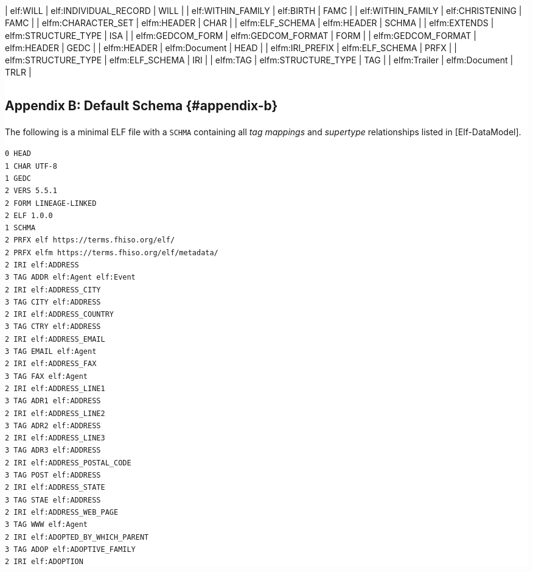 | elf:WILL                             | elf:INDIVIDUAL_RECORD          | WILL  |
| elf:WITHIN_FAMILY                    | elf:BIRTH                      | FAMC  |
| elf:WITHIN_FAMILY                    | elf:CHRISTENING                | FAMC  |
| elfm:CHARACTER_SET                   | elfm:HEADER                    | CHAR  |
| elfm:ELF_SCHEMA                      | elfm:HEADER                    | SCHMA |
| elfm:EXTENDS                         | elfm:STRUCTURE_TYPE            | ISA   |
| elfm:GEDCOM_FORM                     | elfm:GEDCOM_FORMAT             | FORM  |
| elfm:GEDCOM_FORMAT                   | elfm:HEADER                    | GEDC  |
| elfm:HEADER                          | elfm:Document                  | HEAD  |
| elfm:IRI_PREFIX                      | elfm:ELF_SCHEMA                | PRFX  |
| elfm:STRUCTURE_TYPE                  | elfm:ELF_SCHEMA                | IRI   |
| elfm:TAG                             | elfm:STRUCTURE_TYPE            | TAG   |
| elfm:Trailer                         | elfm:Document                  | TRLR  |

## Appendix B: Default Schema                                      {#appendix-b}

The following is a minimal ELF file with a `SCHMA` containing all *tag mappings* and *supertype* relationships listed in [Elf-DataModel].

````gedcom
0 HEAD
1 CHAR UTF-8
1 GEDC 
2 VERS 5.5.1
2 FORM LINEAGE-LINKED
2 ELF 1.0.0
1 SCHMA
2 PRFX elf https://terms.fhiso.org/elf/
2 PRFX elfm https://terms.fhiso.org/elf/metadata/
2 IRI elf:ADDRESS
3 TAG ADDR elf:Agent elf:Event
2 IRI elf:ADDRESS_CITY
3 TAG CITY elf:ADDRESS
2 IRI elf:ADDRESS_COUNTRY
3 TAG CTRY elf:ADDRESS
2 IRI elf:ADDRESS_EMAIL
3 TAG EMAIL elf:Agent
2 IRI elf:ADDRESS_FAX
3 TAG FAX elf:Agent
2 IRI elf:ADDRESS_LINE1
3 TAG ADR1 elf:ADDRESS
2 IRI elf:ADDRESS_LINE2
3 TAG ADR2 elf:ADDRESS
2 IRI elf:ADDRESS_LINE3
3 TAG ADR3 elf:ADDRESS
2 IRI elf:ADDRESS_POSTAL_CODE
3 TAG POST elf:ADDRESS
2 IRI elf:ADDRESS_STATE
3 TAG STAE elf:ADDRESS
2 IRI elf:ADDRESS_WEB_PAGE
3 TAG WWW elf:Agent
2 IRI elf:ADOPTED_BY_WHICH_PARENT
3 TAG ADOP elf:ADOPTIVE_FAMILY
2 IRI elf:ADOPTION
````